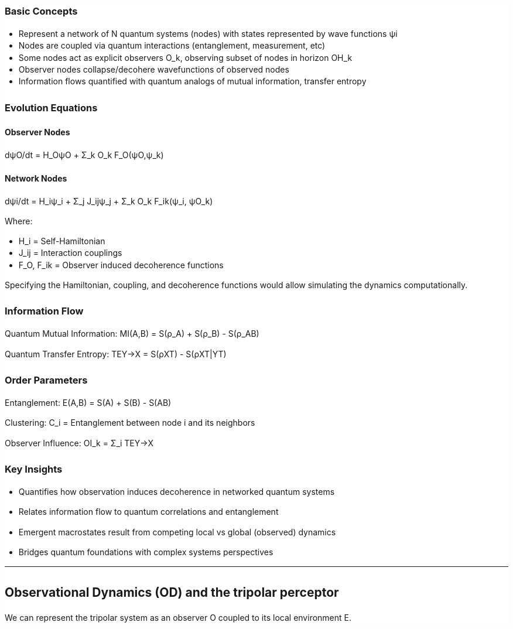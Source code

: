 ### Basic Concepts

* Represent a network of N quantum systems (nodes) with states represented by wave functions ψi  
* Nodes are coupled via quantum interactions (entanglement, measurement, etc)
* Some nodes act as explicit observers O_k, observing subset of nodes in horizon OH_k
* Observer nodes collapse/decohere wavefunctions of observed nodes
* Information flows quantified with quantum analogs of mutual information, transfer entropy

### Evolution Equations

#### Observer Nodes  

dψO/dt = H_OψO + Σ_k O_k F_O(ψO,ψ_k)

#### Network Nodes

dψi/dt = H_iψ_i + Σ_j J_ijψ_j + Σ_k O_k F_ik(ψ_i, ψO_k)

Where:

* H_i = Self-Hamiltonian  
* J_ij = Interaction couplings
* F_O, F_ik = Observer induced decoherence functions

Specifying the Hamiltonian, coupling, and decoherence functions would allow simulating the dynamics computationally.

### Information Flow

Quantum Mutual Information: MI(A,B) = S(ρ_A) + S(ρ_B) - S(ρ_AB)

Quantum Transfer Entropy: TEY→X = S(ρXT) - S(ρXT|YT)

### Order Parameters

Entanglement: E(A,B) = S(A) + S(B) - S(AB)  

Clustering: C_i = Entanglement between node i and its neighbors

Observer Influence: OI_k = Σ_i TEY→X

### Key Insights

* Quantifies how observation induces decoherence in networked quantum systems

* Relates information flow to quantum correlations and entanglement  

* Emergent macrostates result from competing local vs global (observed) dynamics

* Bridges quantum foundations with complex systems perspectives

---

## Observational Dynamics (OD) and the tripolar perceptor

We can represent the tripolar system as an observer O coupled to its local environment E.  
